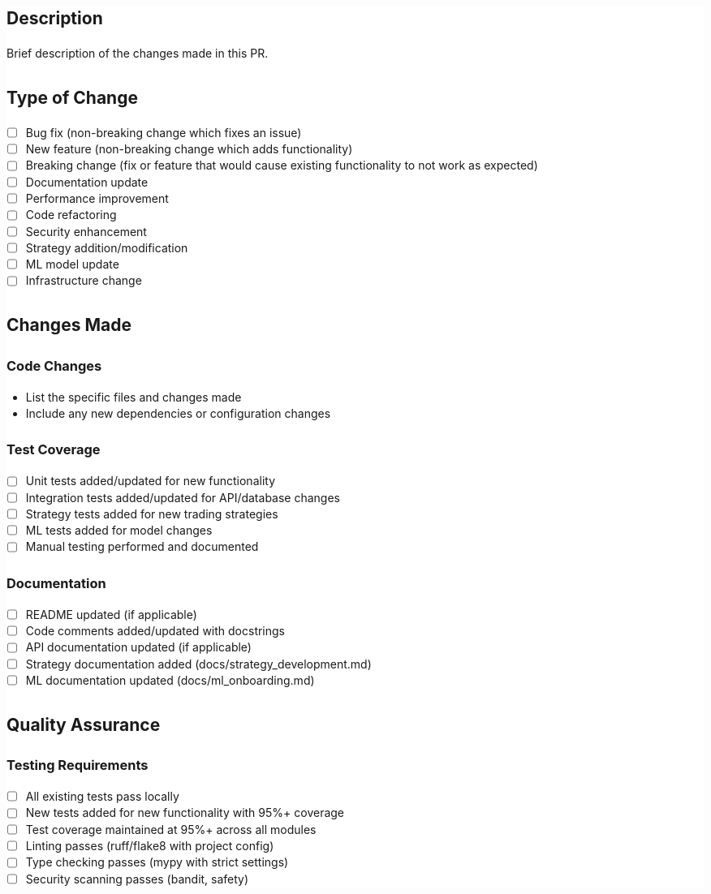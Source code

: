 ## Description

Brief description of the changes made in this PR.

## Type of Change

- [ ] Bug fix (non-breaking change which fixes an issue)
- [ ] New feature (non-breaking change which adds functionality)
- [ ] Breaking change (fix or feature that would cause existing functionality to not work as expected)
- [ ] Documentation update
- [ ] Performance improvement
- [ ] Code refactoring
- [ ] Security enhancement
- [ ] Strategy addition/modification
- [ ] ML model update
- [ ] Infrastructure change

## Changes Made

### Code Changes
- List the specific files and changes made
- Include any new dependencies or configuration changes

### Test Coverage
- [ ] Unit tests added/updated for new functionality
- [ ] Integration tests added/updated for API/database changes
- [ ] Strategy tests added for new trading strategies
- [ ] ML tests added for model changes
- [ ] Manual testing performed and documented

### Documentation
- [ ] README updated (if applicable)
- [ ] Code comments added/updated with docstrings
- [ ] API documentation updated (if applicable)
- [ ] Strategy documentation added (docs/strategy_development.md)
- [ ] ML documentation updated (docs/ml_onboarding.md)

## Quality Assurance

### Testing Requirements
- [ ] All existing tests pass locally
- [ ] New tests added for new functionality with 95%+ coverage
- [ ] Test coverage maintained at 95%+ across all modules
- [ ] Linting passes (ruff/flake8 with project config)
- [ ] Type checking passes (mypy with strict settings)
- [ ] Security scanning passes (bandit, safety)
